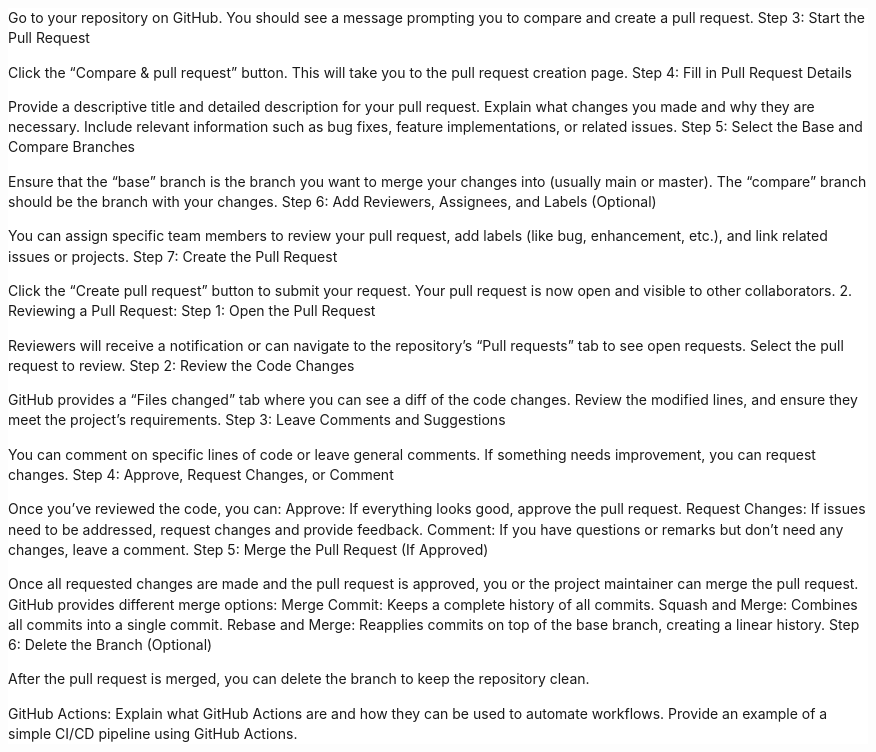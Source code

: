 Go to your repository on GitHub. You should see a message prompting you to compare and create a pull request.
Step 3: Start the Pull Request

Click the “Compare & pull request” button. This will take you to the pull request creation page.
Step 4: Fill in Pull Request Details

Provide a descriptive title and detailed description for your pull request. Explain what changes you made and why they are necessary. Include relevant information such as bug fixes, feature implementations, or related issues.
Step 5: Select the Base and Compare Branches

Ensure that the “base” branch is the branch you want to merge your changes into (usually main or master).
The “compare” branch should be the branch with your changes.
Step 6: Add Reviewers, Assignees, and Labels (Optional)

You can assign specific team members to review your pull request, add labels (like bug, enhancement, etc.), and link related issues or projects.
Step 7: Create the Pull Request

Click the “Create pull request” button to submit your request. Your pull request is now open and visible to other collaborators.
2. Reviewing a Pull Request:
Step 1: Open the Pull Request

Reviewers will receive a notification or can navigate to the repository’s “Pull requests” tab to see open requests. Select the pull request to review.
Step 2: Review the Code Changes

GitHub provides a “Files changed” tab where you can see a diff of the code changes. Review the modified lines, and ensure they meet the project’s requirements.
Step 3: Leave Comments and Suggestions

You can comment on specific lines of code or leave general comments. If something needs improvement, you can request changes.
Step 4: Approve, Request Changes, or Comment

Once you’ve reviewed the code, you can:
Approve: If everything looks good, approve the pull request.
Request Changes: If issues need to be addressed, request changes and provide feedback.
Comment: If you have questions or remarks but don’t need any changes, leave a comment.
Step 5: Merge the Pull Request (If Approved)

Once all requested changes are made and the pull request is approved, you or the project maintainer can merge the pull request. GitHub provides different merge options:
Merge Commit: Keeps a complete history of all commits.
Squash and Merge: Combines all commits into a single commit.
Rebase and Merge: Reapplies commits on top of the base branch, creating a linear history.
Step 6: Delete the Branch (Optional)

After the pull request is merged, you can delete the branch to keep the repository clean.

GitHub Actions:
Explain what GitHub Actions are and how they can be used to automate workflows. Provide an example of a simple CI/CD pipeline using GitHub Actions.
